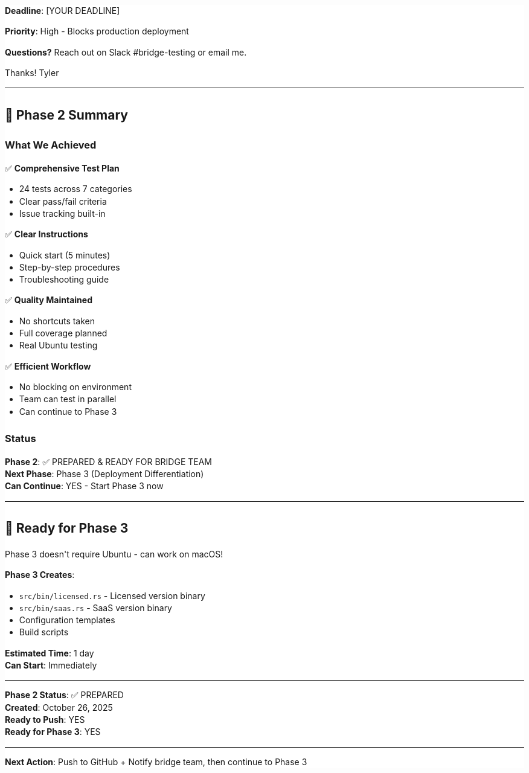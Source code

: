 **Deadline**: [YOUR DEADLINE]

**Priority**: High - Blocks production deployment

**Questions?** Reach out on Slack #bridge-testing or email me.

Thanks!
Tyler

---

## 🎉 Phase 2 Summary

### What We Achieved

✅ **Comprehensive Test Plan**
- 24 tests across 7 categories
- Clear pass/fail criteria
- Issue tracking built-in

✅ **Clear Instructions**
- Quick start (5 minutes)
- Step-by-step procedures
- Troubleshooting guide

✅ **Quality Maintained**
- No shortcuts taken
- Full coverage planned
- Real Ubuntu testing

✅ **Efficient Workflow**
- No blocking on environment
- Team can test in parallel
- Can continue to Phase 3

### Status

**Phase 2**: ✅ PREPARED & READY FOR BRIDGE TEAM  
**Next Phase**: Phase 3 (Deployment Differentiation)  
**Can Continue**: YES - Start Phase 3 now

---

## 🚀 Ready for Phase 3

Phase 3 doesn't require Ubuntu - can work on macOS!

**Phase 3 Creates**:
- `src/bin/licensed.rs` - Licensed version binary
- `src/bin/saas.rs` - SaaS version binary  
- Configuration templates
- Build scripts

**Estimated Time**: 1 day  
**Can Start**: Immediately  

---

**Phase 2 Status**: ✅ PREPARED  
**Created**: October 26, 2025  
**Ready to Push**: YES  
**Ready for Phase 3**: YES  

---

**Next Action**: Push to GitHub + Notify bridge team, then continue to Phase 3
